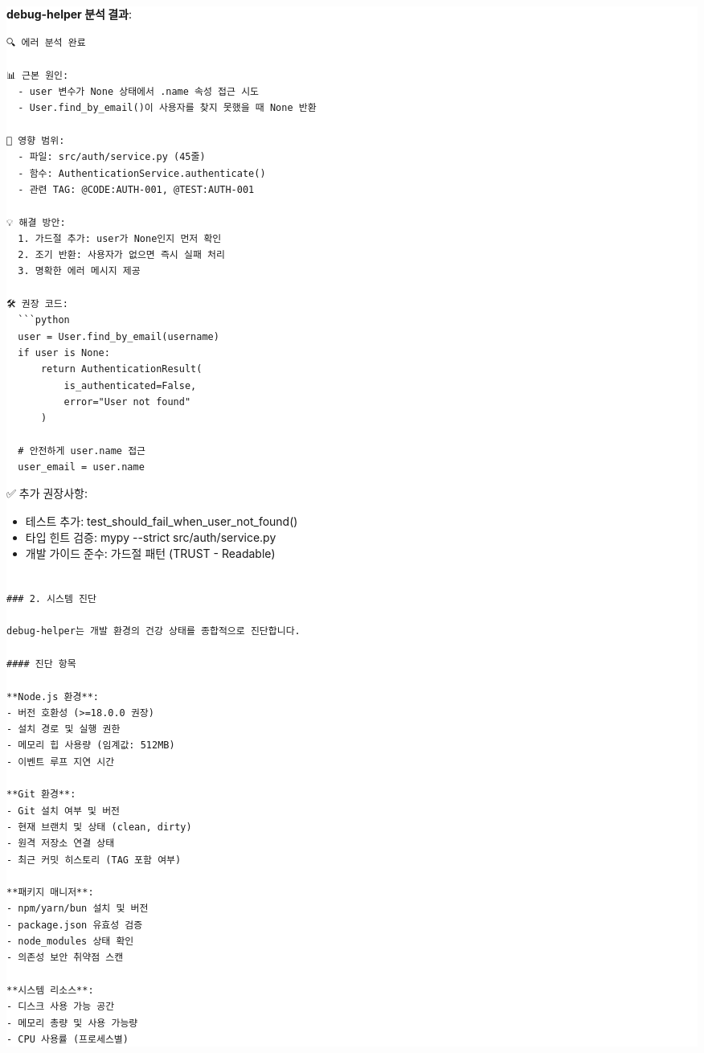 **debug-helper 분석 결과**:
```
🔍 에러 분석 완료

📊 근본 원인:
  - user 변수가 None 상태에서 .name 속성 접근 시도
  - User.find_by_email()이 사용자를 찾지 못했을 때 None 반환

🎯 영향 범위:
  - 파일: src/auth/service.py (45줄)
  - 함수: AuthenticationService.authenticate()
  - 관련 TAG: @CODE:AUTH-001, @TEST:AUTH-001

💡 해결 방안:
  1. 가드절 추가: user가 None인지 먼저 확인
  2. 조기 반환: 사용자가 없으면 즉시 실패 처리
  3. 명확한 에러 메시지 제공

🛠️ 권장 코드:
  ```python
  user = User.find_by_email(username)
  if user is None:
      return AuthenticationResult(
          is_authenticated=False,
          error="User not found"
      )

  # 안전하게 user.name 접근
  user_email = user.name
  ```

✅ 추가 권장사항:
  - 테스트 추가: test_should_fail_when_user_not_found()
  - 타입 힌트 검증: mypy --strict src/auth/service.py
  - 개발 가이드 준수: 가드절 패턴 (TRUST - Readable)
```

### 2. 시스템 진단

debug-helper는 개발 환경의 건강 상태를 종합적으로 진단합니다.

#### 진단 항목

**Node.js 환경**:
- 버전 호환성 (>=18.0.0 권장)
- 설치 경로 및 실행 권한
- 메모리 힙 사용량 (임계값: 512MB)
- 이벤트 루프 지연 시간

**Git 환경**:
- Git 설치 여부 및 버전
- 현재 브랜치 및 상태 (clean, dirty)
- 원격 저장소 연결 상태
- 최근 커밋 히스토리 (TAG 포함 여부)

**패키지 매니저**:
- npm/yarn/bun 설치 및 버전
- package.json 유효성 검증
- node_modules 상태 확인
- 의존성 보안 취약점 스캔

**시스템 리소스**:
- 디스크 사용 가능 공간
- 메모리 총량 및 사용 가능량
- CPU 사용률 (프로세스별)
```
